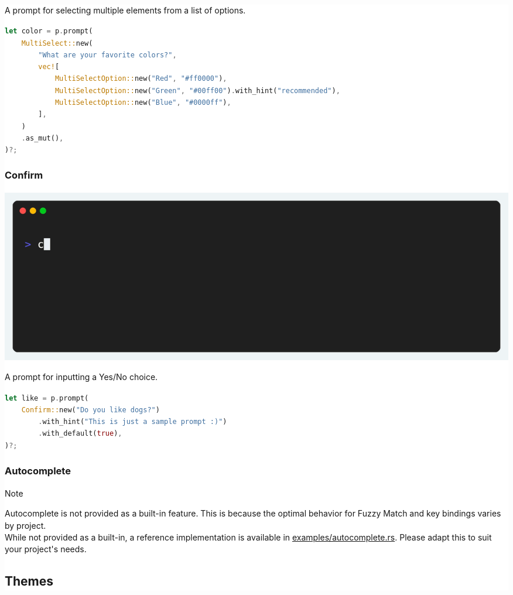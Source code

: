 A prompt for selecting multiple elements from a list of options.

```rust
let color = p.prompt(
    MultiSelect::new(
        "What are your favorite colors?",
        vec![
            MultiSelectOption::new("Red", "#ff0000"),
            MultiSelectOption::new("Green", "#00ff00").with_hint("recommended"),
            MultiSelectOption::new("Blue", "#0000ff"),
        ],
    )
    .as_mut(),
)?;
```

### Confirm

![Confirm Demo](./assets/prompt_confirm.gif)

A prompt for inputting a Yes/No choice.

```rust
let like = p.prompt(
    Confirm::new("Do you like dogs?")
        .with_hint("This is just a sample prompt :)")
        .with_default(true),
)?;
```

### Autocomplete

> [!NOTE]
> Autocomplete is not provided as a built-in feature. This is because the optimal behavior for Fuzzy Match and key bindings varies by project.  
> While not provided as a built-in, a reference implementation is available in [examples/autocomplete.rs](./examples/autocomplete.rs). Please adapt this to suit your project's needs.

## Themes
